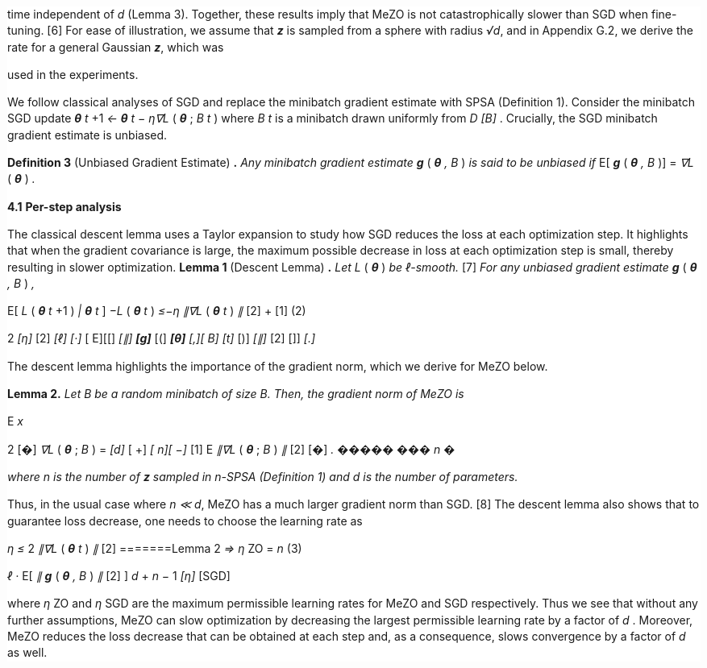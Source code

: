time independent of _d_ (Lemma 3). Together, these results imply that MeZO is not catastrophically
slower than SGD when fine-tuning. [6] For ease of illustration, we assume that _**z**_ is sampled from a
sphere with radius _√d_, and in Appendix G.2, we derive the rate for a general Gaussian _**z**_, which was

used in the experiments.

We follow classical analyses of SGD and replace the minibatch gradient estimate with SPSA (Definition 1). Consider the minibatch SGD update _**θ**_ _t_ +1 _←_ _**θ**_ _t_ _−_ _η∇L_ ( _**θ**_ ; _B_ _t_ ) where _B_ _t_ is a minibatch
drawn uniformly from _D_ _[B]_ . Crucially, the SGD minibatch gradient estimate is unbiased.

**Definition 3** (Unbiased Gradient Estimate) **.** _Any minibatch gradient estimate_ _**g**_ ( _**θ**_ _, B_ ) _is said to be_
_unbiased if_ E[ _**g**_ ( _**θ**_ _, B_ )] = _∇L_ ( _**θ**_ ) _._

**4.1** **Per-step analysis**

The classical descent lemma uses a Taylor expansion to study how SGD reduces the loss at each
optimization step. It highlights that when the gradient covariance is large, the maximum possible
decrease in loss at each optimization step is small, thereby resulting in slower optimization.
**Lemma 1** (Descent Lemma) **.** _Let L_ ( _**θ**_ ) _be ℓ-smooth._ [7] _For any unbiased gradient estimate_ _**g**_ ( _**θ**_ _, B_ ) _,_

E[ _L_ ( _**θ**_ _t_ +1 ) _|_ _**θ**_ _t_ ] _−L_ ( _**θ**_ _t_ ) _≤−η ∥∇L_ ( _**θ**_ _t_ ) _∥_ [2] + [1] (2)

2 _[η]_ [2] _[ℓ]_ _[·]_ [ E][[] _[∥]_ _**[g]**_ [(] _**[θ]**_ _[,][ B]_ _[t]_ [)] _[∥]_ [2] []] _[.]_

The descent lemma highlights the importance of the gradient norm, which we derive for MeZO below.

**Lemma 2.** _Let B be a random minibatch of size B. Then, the gradient norm of MeZO is_


E _x_


2 [�]
_∇L_ ( _**θ**_ ; _B_ ) = _[d]_ [ +] _[ n][ −]_ [1] E _∥∇L_ ( _**θ**_ ; _B_ ) _∥_ [2] [�] _._
����� ��� _n_ �


_where n is the number of_ _**z**_ _sampled in n-SPSA (Definition 1) and d is the number of parameters._

Thus, in the usual case where _n ≪_ _d_, MeZO has a much larger gradient norm than SGD. [8] The
descent lemma also shows that to guarantee loss decrease, one needs to choose the learning rate as

_η ≤_ 2 _∥∇L_ ( _**θ**_ _t_ ) _∥_ [2] =======Lemma 2 _⇒_ _η_ ZO = _n_ (3)

_ℓ_ _·_ E[ _∥_ _**g**_ ( _**θ**_ _, B_ ) _∥_ [2] ] _d_ + _n −_ 1 _[η]_ [SGD]

where _η_ ZO and _η_ SGD are the maximum permissible learning rates for MeZO and SGD respectively.
Thus we see that without any further assumptions, MeZO can slow optimization by decreasing the
largest permissible learning rate by a factor of _d_ . Moreover, MeZO reduces the loss decrease that can
be obtained at each step and, as a consequence, slows convergence by a factor of _d_ as well.
